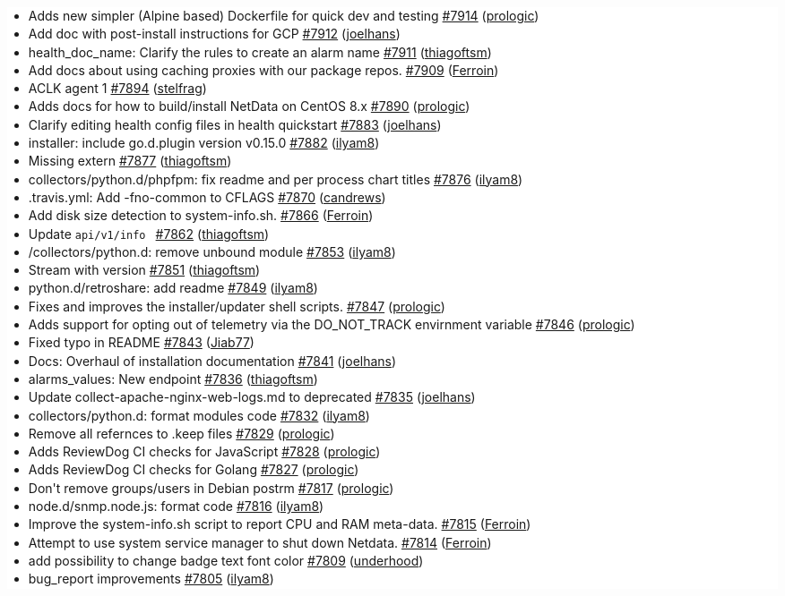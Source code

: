 - Adds new simpler \(Alpine based\) Dockerfile for quick dev and testing [\#7914](https://github.com/netdata/netdata/pull/7914) ([prologic](https://github.com/prologic))
- Add doc with post-install instructions for GCP [\#7912](https://github.com/netdata/netdata/pull/7912) ([joelhans](https://github.com/joelhans))
- health\_doc\_name: Clarify the rules to create an alarm name [\#7911](https://github.com/netdata/netdata/pull/7911) ([thiagoftsm](https://github.com/thiagoftsm))
- Add docs about using caching proxies with our package repos. [\#7909](https://github.com/netdata/netdata/pull/7909) ([Ferroin](https://github.com/Ferroin))
- ACLK agent 1 [\#7894](https://github.com/netdata/netdata/pull/7894) ([stelfrag](https://github.com/stelfrag))
- Adds docs for how to build/install NetData on CentOS 8.x [\#7890](https://github.com/netdata/netdata/pull/7890) ([prologic](https://github.com/prologic))
- Clarify editing health config files in health quickstart [\#7883](https://github.com/netdata/netdata/pull/7883) ([joelhans](https://github.com/joelhans))
- installer: include go.d.plugin version v0.15.0 [\#7882](https://github.com/netdata/netdata/pull/7882) ([ilyam8](https://github.com/ilyam8))
- Missing extern [\#7877](https://github.com/netdata/netdata/pull/7877) ([thiagoftsm](https://github.com/thiagoftsm))
- collectors/python.d/phpfpm: fix readme and per process chart titles [\#7876](https://github.com/netdata/netdata/pull/7876) ([ilyam8](https://github.com/ilyam8))
- .travis.yml: Add -fno-common to CFLAGS [\#7870](https://github.com/netdata/netdata/pull/7870) ([candrews](https://github.com/candrews))
- Add disk size detection to system-info.sh. [\#7866](https://github.com/netdata/netdata/pull/7866) ([Ferroin](https://github.com/Ferroin))
- Update `api/v1/info ` [\#7862](https://github.com/netdata/netdata/pull/7862) ([thiagoftsm](https://github.com/thiagoftsm))
- /collectors/python.d: remove unbound module [\#7853](https://github.com/netdata/netdata/pull/7853) ([ilyam8](https://github.com/ilyam8))
- Stream with version [\#7851](https://github.com/netdata/netdata/pull/7851) ([thiagoftsm](https://github.com/thiagoftsm))
- python.d/retroshare: add readme [\#7849](https://github.com/netdata/netdata/pull/7849) ([ilyam8](https://github.com/ilyam8))
- Fixes and improves the installer/updater shell scripts. [\#7847](https://github.com/netdata/netdata/pull/7847) ([prologic](https://github.com/prologic))
- Adds support for opting out of telemetry via the DO\_NOT\_TRACK envirnment variable [\#7846](https://github.com/netdata/netdata/pull/7846) ([prologic](https://github.com/prologic))
- Fixed typo in README [\#7843](https://github.com/netdata/netdata/pull/7843) ([Jiab77](https://github.com/Jiab77))
- Docs: Overhaul of installation documentation [\#7841](https://github.com/netdata/netdata/pull/7841) ([joelhans](https://github.com/joelhans))
- alarms\_values: New endpoint [\#7836](https://github.com/netdata/netdata/pull/7836) ([thiagoftsm](https://github.com/thiagoftsm))
- Update collect-apache-nginx-web-logs.md to deprecated [\#7835](https://github.com/netdata/netdata/pull/7835) ([joelhans](https://github.com/joelhans))
- collectors/python.d: format modules code [\#7832](https://github.com/netdata/netdata/pull/7832) ([ilyam8](https://github.com/ilyam8))
- Remove all refernces to .keep files [\#7829](https://github.com/netdata/netdata/pull/7829) ([prologic](https://github.com/prologic))
- Adds ReviewDog CI checks for JavaScript [\#7828](https://github.com/netdata/netdata/pull/7828) ([prologic](https://github.com/prologic))
- Adds ReviewDog CI checks for Golang [\#7827](https://github.com/netdata/netdata/pull/7827) ([prologic](https://github.com/prologic))
- Don't remove groups/users in Debian postrm [\#7817](https://github.com/netdata/netdata/pull/7817) ([prologic](https://github.com/prologic))
- node.d/snmp.node.js: format code [\#7816](https://github.com/netdata/netdata/pull/7816) ([ilyam8](https://github.com/ilyam8))
- Improve the system-info.sh script to report CPU and RAM meta-data. [\#7815](https://github.com/netdata/netdata/pull/7815) ([Ferroin](https://github.com/Ferroin))
- Attempt to use system service manager to shut down Netdata. [\#7814](https://github.com/netdata/netdata/pull/7814) ([Ferroin](https://github.com/Ferroin))
- add possibility to change badge text font color [\#7809](https://github.com/netdata/netdata/pull/7809) ([underhood](https://github.com/underhood))
- bug\_report improvements [\#7805](https://github.com/netdata/netdata/pull/7805) ([ilyam8](https://github.com/ilyam8))